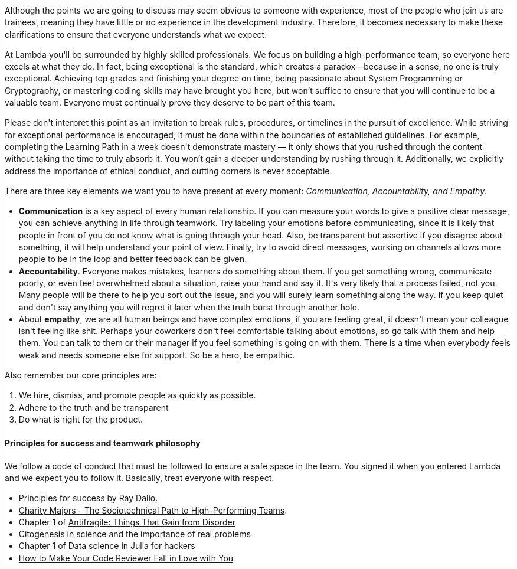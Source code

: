 Although the points we are going to discuss may seem obvious to someone with 
experience, most of the people who join us are trainees, meaning they have 
little or no experience in the development industry. Therefore, it becomes 
necessary to make these clarifications to ensure that everyone understands what 
we expect.

At Lambda you'll be surrounded by highly skilled professionals. We focus on 
building a high-performance team, so everyone here excels at what they do. 
In fact, being exceptional is the standard, which creates a paradox—because in a 
sense, no one is truly exceptional. Achieving top grades and finishing your 
degree on time, being passionate about System Programming or Cryptography, or 
mastering coding skills may have brought you here, but won’t suffice to ensure 
that you will continue to be a valuable team. Everyone must continually prove 
they deserve to be part of this team.

Please don't interpret this point as an invitation to break rules, procedures, 
or timelines in the pursuit of excellence. While striving for exceptional 
performance is encouraged, it must be done within the boundaries of established 
guidelines. For example, completing the Learning Path in a week doesn't 
demonstrate mastery — it only shows that you rushed through the content without 
taking the time to truly absorb it. You won’t gain a deeper understanding by 
rushing through it. Additionally, we explicitly address the importance of 
ethical conduct, and cutting corners is never acceptable.

There are three key elements we want you to have present at every moment:
*Communication, Accountability, and Empathy*.
- **Communication** is a key aspect of every human relationship. If you can
  measure your words to give a positive clear message, you can achieve anything
  in life through teamwork. Try labeling your emotions before communicating,
  since it is likely that people in front of you do not know what is going
  through your head. Also, be transparent but assertive if you disagree about
  something, it will help understand your point of view. Finally, try to avoid
  direct messages, working on channels allows more people to be in the loop and
  better feedback can be given.
- **Accountability**. Everyone makes mistakes, learners do something about them.
  If you get something wrong, communicate poorly, or even feel overwhelmed about
  a situation, raise your hand and say it. It's very likely that a process
  failed, not you. Many people will be there to help you sort out the issue, and
  you will surely learn something along the way. If you keep quiet and don't say
  anything you will regret it later when the truth burst through another hole.
- About **empathy**, we are all human beings and have complex emotions, if you
  are feeling great, it doesn't mean your colleague isn't feeling like shit.
  Perhaps your coworkers don't feel comfortable talking about emotions, so go
  talk with them and help them. You can talk to them or their manager if you
  feel something is going on with them. There is a time when everybody feels
  weak and needs someone else for support. So be a hero, be empathic.

Also remember our core principles are:
1. We hire, dismiss, and promote people as quickly as possible. 
2. Adhere to the truth and be transparent
3. Do what is right for the product.

#### Principles for success and teamwork philosophy
We follow a code of conduct that must be followed to ensure a safe space in the
team. You signed it when you entered Lambda and we expect you to follow it.
Basically, treat everyone with respect.         
- [Principles for success by Ray Dalio](https://www.youtube.com/embed/B9XGUpQZY38).
- [Charity Majors - The Sociotechnical Path to High-Performing Teams](https://www.youtube.com/watch?v=oV8VSBSBrr4).
- Chapter 1 of [Antifragile: Things That Gain from Disorder](https://www.amazon.com/Antifragile-Things-That-Disorder-Incerto/dp/0812979680)
- [Citogenesis in science and the importance of real problems](https://lemire.me/blog/2023/06/14/citogenesis-in-science-and-the-importance-of-real-problems/)
- Chapter 1 of [Data science in Julia for hackers](https://datasciencejuliahackers.com/)
- [How to Make Your Code Reviewer Fall in Love with You](https://mtlynch.io/code-review-love/)
